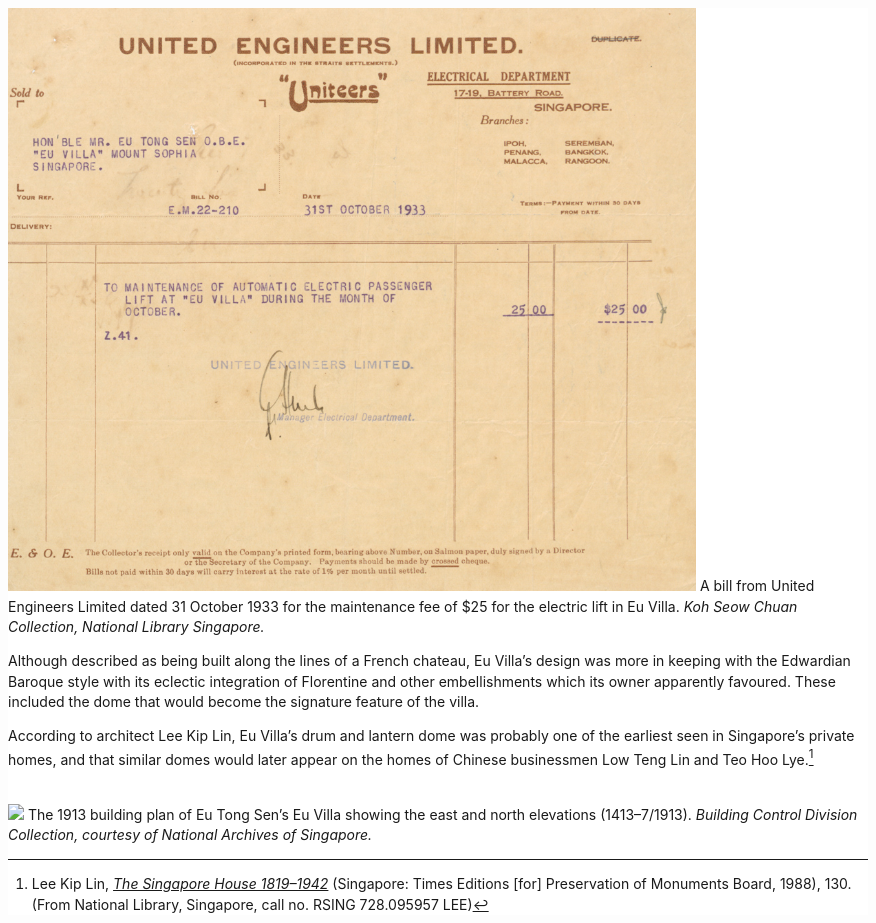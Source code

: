 <img src="/images/Vol-12-issue-2/eu-tong-sen/06a-eutongsen.jpg" style="width: 80%;">
 A bill from United Engineers Limited dated 31 October 1933 for the maintenance fee of $25 for the electric lift in Eu Villa. <i>Koh Seow Chuan Collection, National Library Singapore.</i></div>
 
Although described as being built along the lines of a French chateau, Eu Villa’s design was more in keeping with the Edwardian Baroque style with its eclectic integration of Florentine and other embellishments which its owner apparently favoured. These included the dome that would become the signature feature of the villa.

According to architect Lee Kip Lin, Eu Villa’s drum and lantern dome was probably one of the earliest seen in Singapore’s private homes, and that similar domes would later appear on the homes of Chinese businessmen Low Teng Lin and Teo Hoo Lye.[^10]

<div style="background-color: white;">
<br>
<img src="/images/Vol-16-issue-3/building/planningbuilding-mountsophia.jpg" style="width: 80%;">
The 1913 building plan of Eu Tong Sen’s Eu Villa showing the east and north elevations (1413–7/1913). <i>Building Control Division Collection, courtesy of National Archives of Singapore.</i></div>


[^1]:  Alex Chow, “[Eu Tong Sen](https://www.nlb.gov.sg/main/article-detail?cmsuuid=17c9227b-e74e-4abd-b89e-89dd64abe842),” in _Singapore_ _Infopedia_. National Library Board Singapore. Article published 15 September 2014; Arnold Wright and H.A. Cartwright, eds., [_Twentieth Century Impressions of British Malaya: Its History, People, Commerce, Industries, and Resources_](https://eservice.nlb.gov.sg/redir/itemdetails?bid=4125591) (London: Lloyd's Greater Britain Publishing Company, 1908), 534–36. (From National Library, Singapore, call no. RSEA 959.3 TWE)
[^2]:  Wright and Cartwright, [_Twentieth Century Impressions of British Malaya_](https://eservice.nlb.gov.sg/redir/itemdetails?bid=4125591), 534–36.
[^3]:  Jerome Lim, “Sophia, Caroline and Emily, and the Spiced Up Hills of&nbsp;Babylon,” _The Long and Winding Road_, 18 August 2016, https://thelongnwindingroad.wordpress.com/2016/08/18/sophia-caroline-and-emily-and-the-spiced-up-hills-of-babylon/; Jerome Lim, “Adis Lodge – Another Crazy-Rich-Asian Mansion Near Dhoby Ghaut,” _The Long and Winding Road_, 10 December 2020, https://thelongnwindingroad.wordpress.com/tag/adis-road/.
[^4]:  Lim, “Adis Lodge.”
[^5]:  Lim, “Adis Lodge.”
[^6]:  Wright and Cartwright, [_Twentieth Century Impressions of British Malaya_](https://eservice.nlb.gov.sg/redir/itemdetails?bid=4125591), 534–36.
[^7]:  “[Mr Eu Tong Sen’s Million Dollar Villa](https://eresources.nlb.gov.sg/newspapers/digitised/article/straitstimes19340909-1.2.23),” _Straits Times_, 9 September 1934, 4. (From NewspaperSG)
[^8]:  “[This Week’s News](https://eresources.nlb.gov.sg/newspapers/digitised/article/singfreepressb19171018-1.2.10.1),” _Singapore Free Press and Mercantile Advertiser_ (1884–1942), 18 October 1917, 241. (From NewspaperSG); Seow Peck Ngiam, “[Eu Tong Sen and His Business Empire](https://biblioasia.nlb.gov.sg/vol-12/issue-2/jul-sep-2016/eu-tong-sen/),” _BiblioAsia_ 12, no. 2 (July–September 2016): 58–64.
[^9]:  “[Telephone Directory](https://eresources.nlb.gov.sg/newspapers/digitised/article/singfreepressb19160209-1.2.83.1),” _Singapore Free Press and Mercantile Advertiser_ (1884–1942), 9 February 1916, 12. (From NewspaperSG)
[^10]:  Lee Kip Lin, [_The Singapore House 1819–1942_](https://eservice.nlb.gov.sg/redir/itemdetails?bid=5087274) (Singapore: Times Editions \[for\] Preservation of Monuments Board, 1988), 130. (From National Library, Singapore, call no. RSING 728.095957 LEE)
[^11]:  York Lo, “Raoul Bigazzi (卞根基) – Leading Specialist in Marbles, Bronzes and Mosaics in the Far East From the 1920s to the 1960s,” The Industrial History of Hong Kong Group, 10 June 2019, https://industrialhistoryhk.org/raoul-bigazzi-%E5%8D%9E%E6%A0%B9%E5%9F%BA-leading-specialist-in-marbles-bronzes-and-mosaics-in-the-far-east-from-the-1920s-to-the-1960s/; “[It’s Rich With Italian Marble](https://eresources.nlb.gov.sg/newspapers/digitised/article/freepress19550119-1.2.115.38),” _Singapore Free Press_, 19 January 1955, 21. (From NewspaperSG)
[^12]:  “[Mr Eu Tong Sen’s Million Dollar Villa](https://eresources.nlb.gov.sg/newspapers/digitised/article/straitstimes19340909-1.2.23).”
[^13]:  “[Mr Eu Tong Sen’s Million Dollar Villa](https://eresources.nlb.gov.sg/newspapers/digitised/article/straitstimes19340909-1.2.23).”
[^14]:  The Straits Chinese were loyal to the British Crown and became known as the “King’s Chinese”, distinct from the rest of their Chinese kin in their dress, language and attitudes.
[^15]:  “[Mr Eu Tong Sen’s Million Dollar Villa](https://eresources.nlb.gov.sg/newspapers/digitised/article/straitstimes19340909-1.2.23).”
[^16]:  “[Mr Eu Tong Sen’s Million Dollar Villa](https://eresources.nlb.gov.sg/newspapers/digitised/article/straitstimes19340909-1.2.23).”
[^17]:  “[Mr Eu Tong Sen’s Million Dollar Villa](https://eresources.nlb.gov.sg/newspapers/digitised/article/straitstimes19340909-1.2.23)”; “[Wedding Gift That’s Worth a ‘Fortune’](https://eresources.nlb.gov.sg/newspapers/digitised/article/straitstimes19740507-1.2.41),” _Straits Times_, 7 May 1974, 8. (From NewspaperSG)
[^18]:  “[Mr Eu Tong Sen’s Million Dollar Villa](https://eresources.nlb.gov.sg/newspapers/digitised/article/straitstimes19340909-1.2.23).”
[^19]:  “[Mr Eu Tong Sen’s Million Dollar Villa](https://eresources.nlb.gov.sg/newspapers/digitised/article/straitstimes19340909-1.2.23).”
[^20]:  “[Mr Eu Tong Sen’s Million Dollar Villa](https://eresources.nlb.gov.sg/newspapers/digitised/article/straitstimes19340909-1.2.23).”
[^21]:  “[Mr Eu Tong Sen’s Million Dollar Villa](https://eresources.nlb.gov.sg/newspapers/digitised/article/straitstimes19340909-1.2.23).”
[^22]:  Violet Oon, “[Our Heritage the ‘Dream House’ Will Soon Be Only a Memory](https://eresources.nlb.gov.sg/newspapers/digitised/article/newnation19730713-1.2.53),” _New Nation_, 13 July, 1973, 9. (From NewspaperSG)
[^23]:  “[Mr Eu Tong Sen’s Million Dollar Villa](https://eresources.nlb.gov.sg/newspapers/digitised/article/straitstimes19340909-1.2.23).”
[^24]:  “[Mr Eu Tong Sen’s Million Dollar Villa](https://eresources.nlb.gov.sg/newspapers/digitised/article/straitstimes19340909-1.2.23).”
[^25]:  “[The Eu Tong Sen Craft](https://eresources.nlb.gov.sg/newspapers/digitised/article/pinangazette19151109-1.2.31),” _Pinang Gazette and Straits Chronicle_, 9 November 1915, 4; C. Alma Baker, “[Malayan Gifts of Aeroplanes](https://eresources.nlb.gov.sg/newspapers/digitised/article/straitstimes19150922-1.2.61.1),” _Straits Times_, 22 September, 1915, 10. (From NewspaperSG)
[^26]:  “[Malaya’s ‘Tank](https://eresources.nlb.gov.sg/newspapers/digitised/article/pinangazette19170327-1.2.29.7),” _Pinang Gazette and Straits Chronicle_, 27 March 1917, 5. (From NewspaperSG)
[^27]:  “[The ‘Eu Tong Sen’ Tanks](https://eresources.nlb.gov.sg/newspapers/digitised/article/singfreepressb19180805-1.2.10),” _Singapore Free Press and Mercantile Advertiser_ (1884–1942), 5 August 1918, 2; “[Tank from Malaya](https://eresources.nlb.gov.sg/newspapers/digitised/article/singfreepressb19191006-1.2.6),” _Singapore Free Press and Mercantile Advertiser_ (1884–1942), 6 October 1919, 2. (From NewspaperSG)
[^28]:  “[Malayan Multimillionaire Dies Suddenly in HongKong](https://eresources.nlb.gov.sg/newspapers/digitised/article/pinangazette19410512-1.2.62),” _Pinang Gazette and Straits Chronicle_, 12 May 1941, 7; “[Eu Tong Sen Is Domiciled in HK](https://eresources.nlb.gov.sg/newspapers/digitised/article/singstandard19520430-1.2.25),” _Straits Times_, 30 April 1952, 2. (From NewspaperSG)
[^29]:  Violet Oon, “[Our Heritage the ‘Dream House’ Will Soon Be Only a Memory](https://eresources.nlb.gov.sg/newspapers/digitised/article/newnation19730713-1.2.53),” _New Nation_, 13 July, 1973, 9. (From NewspaperSG)
[^30]:  “[Mr Eu Tong Sen’s Million Dollar Villa](https://eresources.nlb.gov.sg/newspapers/digitised/article/straitstimes19340909-1.2.23).”
[^31]:  [Portrait of Mrs. Diana Eu, Vice-President of Singapore Girl Guides Association](https://www.nlb.gov.sg/main/image-detail?cmsuuid=899dc06f-7024-4f51-922f-bbf8534a4f5d), 1967, photograph, National Library Board. (From National Library Online)
[^32]:  T.F. Hwang, “[Eu Tong Sen Mansion Is Sold for $8.19 Mil](https://eresources.nlb.gov.sg/newspapers/digitised/article/straitstimes19730216-1.2.87),” _Straits Times_, 16 February 1973, 17; Lee Yew Meng, “[Eu Villa Gives Way…](https://eresources.nlb.gov.sg/newspapers/digitised/article/newnation19810620-1.2.60),” _New Nation_, 20 June 1981, 12; Bernard Koh, “[Postcards from the Past](https://eresources.nlb.gov.sg/newspapers/Digitised/Article/straitstimes20080224-1.2.61.1.7),” _Straits Times_, 24 February 2008, 58. (From NewspaperSG)